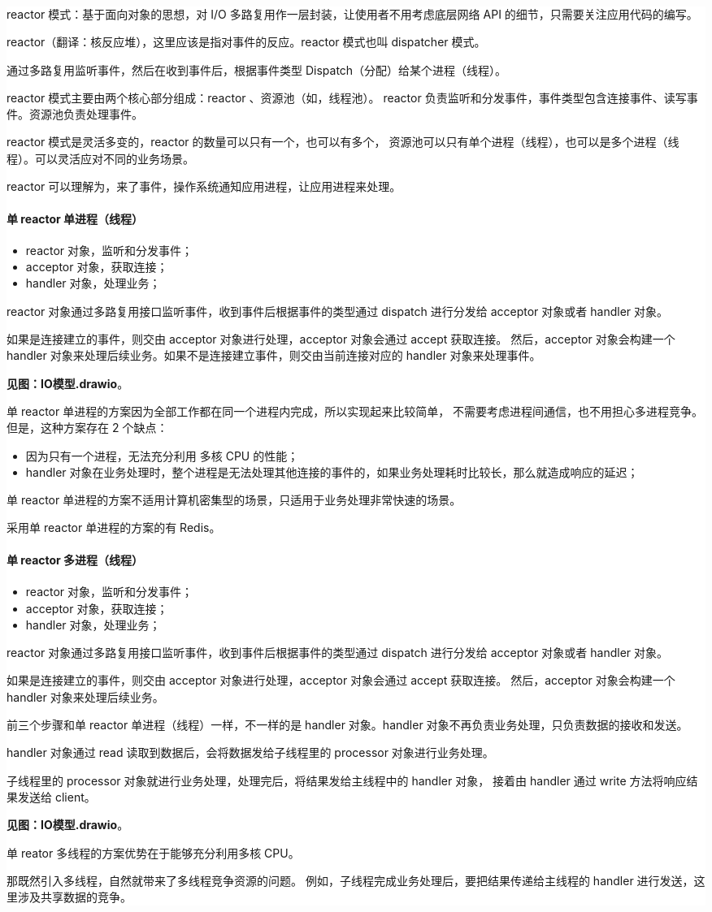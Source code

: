 reactor 模式：基于面向对象的思想，对 I/O 多路复用作一层封装，让使用者不用考虑底层网络 API 的细节，只需要关注应用代码的编写。

reactor（翻译：核反应堆），这里应该是指对事件的反应。reactor 模式也叫 dispatcher 模式。

通过多路复用监听事件，然后在收到事件后，根据事件类型 Dispatch（分配）给某个进程（线程）。

reactor 模式主要由两个核心部分组成：reactor 、资源池（如，线程池）。
reactor 负责监听和分发事件，事件类型包含连接事件、读写事件。资源池负责处理事件。

reactor 模式是灵活多变的，reactor 的数量可以只有一个，也可以有多个，
资源池可以只有单个进程（线程），也可以是多个进程（线程）。可以灵活应对不同的业务场景。

reactor 可以理解为，来了事件，操作系统通知应用进程，让应用进程来处理。

#### 单 reactor 单进程（线程）

- reactor 对象，监听和分发事件；
- acceptor 对象，获取连接；
- handler 对象，处理业务；

reactor 对象通过多路复用接口监听事件，收到事件后根据事件的类型通过 dispatch 进行分发给 acceptor 对象或者 handler 对象。

如果是连接建立的事件，则交由 acceptor 对象进行处理，acceptor 对象会通过 accept 获取连接。
然后，acceptor 对象会构建一个 handler 对象来处理后续业务。如果不是连接建立事件，则交由当前连接对应的 handler 对象来处理事件。

**见图：IO模型.drawio**。

单 reactor 单进程的方案因为全部工作都在同一个进程内完成，所以实现起来比较简单，
不需要考虑进程间通信，也不用担心多进程竞争。但是，这种方案存在 2 个缺点：

- 因为只有一个进程，无法充分利用 多核 CPU 的性能；
- handler 对象在业务处理时，整个进程是无法处理其他连接的事件的，如果业务处理耗时比较长，那么就造成响应的延迟；

单 reactor 单进程的方案不适用计算机密集型的场景，只适用于业务处理非常快速的场景。

采用单 reactor 单进程的方案的有 Redis。

#### 单 reactor 多进程（线程）

- reactor 对象，监听和分发事件；
- acceptor 对象，获取连接；
- handler 对象，处理业务；

reactor 对象通过多路复用接口监听事件，收到事件后根据事件的类型通过 dispatch 进行分发给 acceptor 对象或者 handler 对象。

如果是连接建立的事件，则交由 acceptor 对象进行处理，acceptor 对象会通过 accept 获取连接。
然后，acceptor 对象会构建一个 handler 对象来处理后续业务。

前三个步骤和单 reactor 单进程（线程）一样，不一样的是 handler 对象。handler 对象不再负责业务处理，只负责数据的接收和发送。

handler 对象通过 read 读取到数据后，会将数据发给子线程里的 processor 对象进行业务处理。

子线程里的 processor 对象就进行业务处理，处理完后，将结果发给主线程中的 handler 对象，
接着由 handler 通过 write 方法将响应结果发送给 client。

**见图：IO模型.drawio**。

单 reator 多线程的方案优势在于能够充分利用多核 CPU。

那既然引入多线程，自然就带来了多线程竞争资源的问题。
例如，子线程完成业务处理后，要把结果传递给主线程的 handler 进行发送，这里涉及共享数据的竞争。
